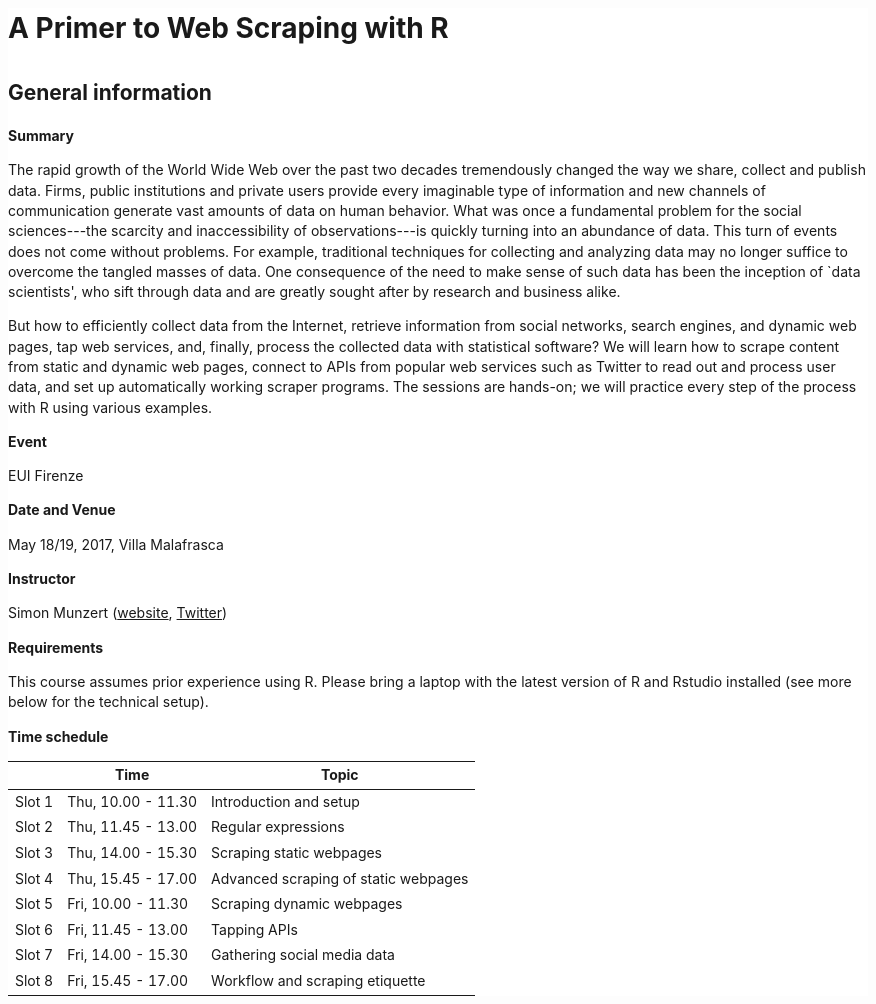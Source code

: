 # A Primer to Web Scraping with R

## General information

**Summary**

The rapid growth of the World Wide Web over the past two decades tremendously changed  the way we share, collect and publish data. Firms, public institutions and private users provide every imaginable type of information and new channels of communication generate vast amounts of data on human behavior. What was once a fundamental problem for the social sciences---the scarcity and inaccessibility of observations---is quickly turning into an abundance of data. This turn of events does not come without problems. For example, traditional techniques for collecting and analyzing data may no longer suffice to overcome the tangled masses of data. One consequence of the need to make sense of such data has been the inception of `data scientists', who sift through data and are greatly sought after by research and business alike.

But how to efficiently collect data from the Internet, retrieve information from social networks, search engines, and dynamic web pages, tap web services, and, finally, process the collected data with statistical software? We will learn how to scrape content from static and dynamic web pages, connect to APIs from popular web services such as Twitter to read out and process user data, and set up automatically working scraper programs. The sessions are hands-on; we will practice every step of the process with R using various examples. 


**Event**

EUI Firenze

**Date and Venue**

May 18/19, 2017, Villa Malafrasca


**Instructor** 

Simon Munzert ([website](https://simonmunzert.github.io), [Twitter](https://twitter.com/simonsaysnothin))

**Requirements**

This course assumes prior experience using R. Please bring a laptop with the latest version of R and Rstudio installed (see more below for the technical setup). 

**Time schedule**

|  | Time | Topic |
|--------|-------------------------|-------------------------------|
| Slot 1 | Thu, 10.00 - 11.30 | Introduction and setup |
| Slot 2 | Thu, 11.45 - 13.00 | Regular expressions |
| Slot 3 | Thu, 14.00 - 15.30 | Scraping static webpages |
| Slot 4 | Thu, 15.45 - 17.00 | Advanced scraping of static webpages |
| Slot 5 | Fri, 10.00 - 11.30 | Scraping dynamic webpages |
| Slot 6 | Fri, 11.45 - 13.00 | Tapping APIs |
| Slot 7 | Fri, 14.00 - 15.30 | Gathering social media data |
| Slot 8 | Fri, 15.45 - 17.00 | Workflow and scraping etiquette |
